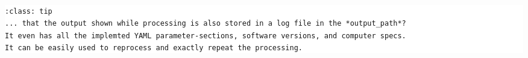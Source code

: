 ```{admonition} Did you know...
:class: tip
... that the output shown while processing is also stored in a log file in the *output_path*?
It even has all the implemted YAML parameter-sections, software versions, and computer specs.
It can be easily used to reprocess and exactly repeat the processing.
```
